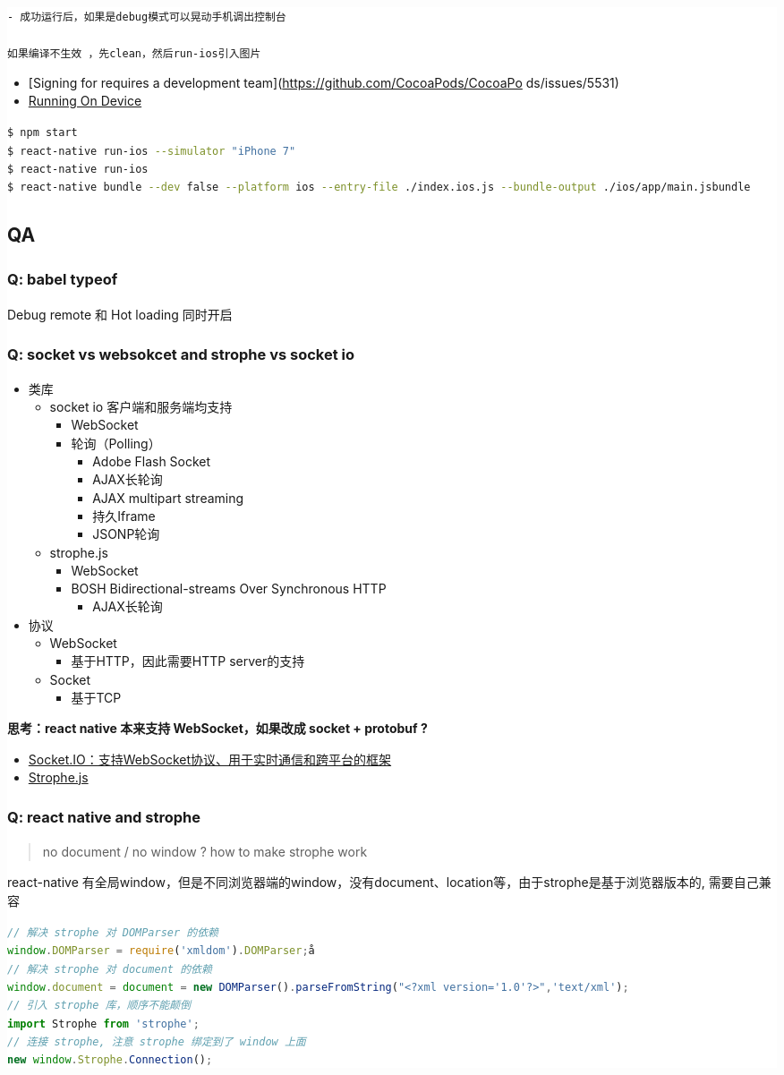 	- 成功运行后，如果是debug模式可以晃动手机调出控制台

	如果编译不生效 ，先clean，然后run-ios引入图片

- [Signing for requires a development team](https://github.com/CocoaPods/CocoaPo ds/issues/5531)
- [Running On Device](https://facebook.github.io/react-native/docs/running-on-device-ios.html)

```bash
$ npm start
$ react-native run-ios --simulator "iPhone 7"
$ react-native run-ios
$ react-native bundle --dev false --platform ios --entry-file ./index.ios.js --bundle-output ./ios/app/main.jsbundle
```

## QA

### Q: babel typeof

Debug remote 和 Hot loading 同时开启

### Q: socket vs websokcet and strophe vs socket io

- 类库
	- socket io 客户端和服务端均支持
		- WebSocket
		- 轮询（Polling）
			- Adobe Flash Socket
			- AJAX长轮询
			- AJAX multipart streaming
			- 持久Iframe
			- JSONP轮询
	- strophe.js
		- WebSocket
		- BOSH Bidirectional-streams Over Synchronous HTTP
			- AJAX长轮询
- 协议
	- WebSocket
		- 基于HTTP，因此需要HTTP server的支持
	- Socket
		- 基于TCP

**思考：react native 本来支持 WebSocket，如果改成 socket + protobuf ?**

- [Socket.IO：支持WebSocket协议、用于实时通信和跨平台的框架](http://www.infoq.com/cn/news/2015/01/socket-io-websocket)
- [Strophe.js](http://strophe.im/strophejs/doc/1.2.9/files/strophe-js.html)

### Q: react native and strophe

> no document / no window ? how to make strophe work

react-native 有全局window，但是不同浏览器端的window，没有document、location等，由于strophe是基于浏览器版本的, 需要自己兼容

```js
// 解决 strophe 对 DOMParser 的依赖
window.DOMParser = require('xmldom').DOMParser;å
// 解决 strophe 对 document 的依赖
window.document = document = new DOMParser().parseFromString("<?xml version='1.0'?>",'text/xml');
// 引入 strophe 库，顺序不能颠倒
import Strophe from 'strophe';
// 连接 strophe, 注意 strophe 绑定到了 window 上面
new window.Strophe.Connection();
```

